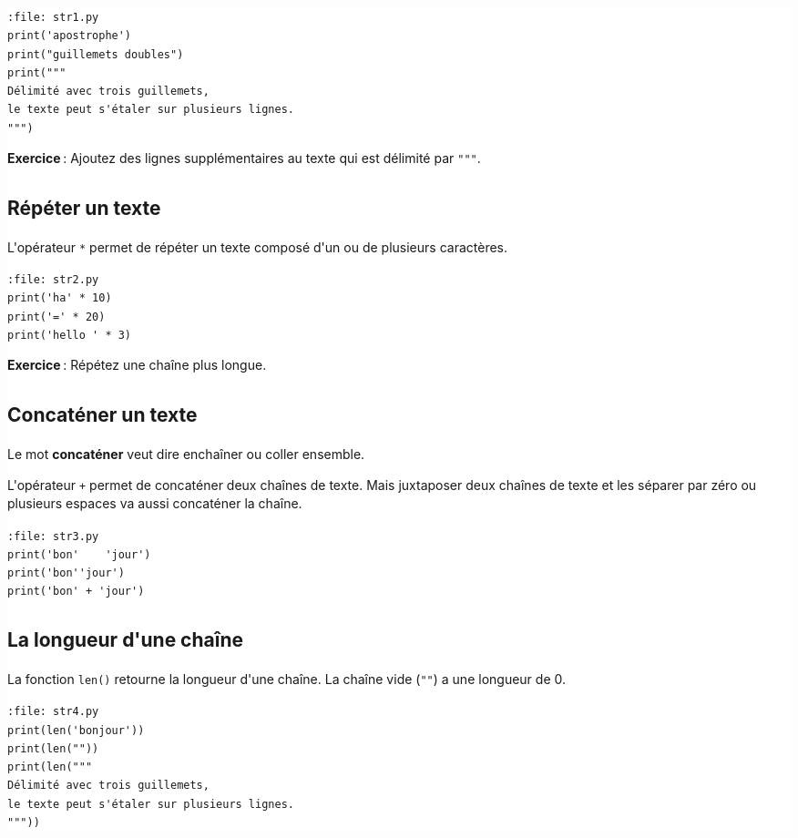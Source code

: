 ```{codeplay}
:file: str1.py
print('apostrophe')
print("guillemets doubles")
print("""
Délimité avec trois guillemets, 
le texte peut s'étaler sur plusieurs lignes.
""")
```

**Exercice** : Ajoutez des lignes supplémentaires au texte qui est délimité par `"""`.

## Répéter un texte

L'opérateur `*` permet de répéter un texte composé d'un ou de plusieurs caractères.

```{codeplay}
:file: str2.py
print('ha' * 10)
print('=' * 20)
print('hello ' * 3)
```

**Exercice** : Répétez une chaîne plus longue.

## Concaténer un texte

Le mot **concaténer** veut dire enchaîner ou coller ensemble.

L'opérateur `+` permet de concaténer deux chaînes de texte.
Mais juxtaposer deux chaînes de texte et les séparer par zéro ou plusieurs espaces va aussi concaténer la chaîne.

```{codeplay}
:file: str3.py
print('bon'    'jour')
print('bon''jour')
print('bon' + 'jour')
```

## La longueur d'une chaîne

La fonction `len()` retourne la longueur d'une chaîne.
La chaîne vide (`""`) a une longueur de 0.

```{codeplay}
:file: str4.py
print(len('bonjour'))
print(len(""))
print(len("""
Délimité avec trois guillemets, 
le texte peut s'étaler sur plusieurs lignes.
"""))
```
